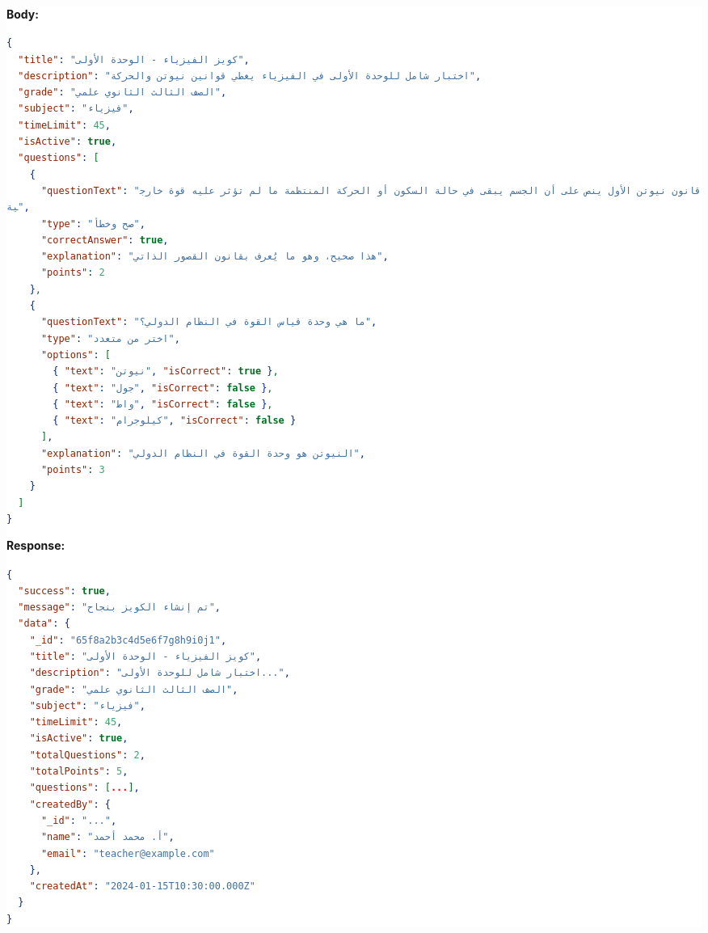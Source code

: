 **Body:**
```json
{
  "title": "كويز الفيزياء - الوحدة الأولى",
  "description": "اختبار شامل للوحدة الأولى في الفيزياء يغطي قوانين نيوتن والحركة",
  "grade": "الصف الثالث الثانوي علمي",
  "subject": "فيزياء",
  "timeLimit": 45,
  "isActive": true,
  "questions": [
    {
      "questionText": "قانون نيوتن الأول ينص على أن الجسم يبقى في حالة السكون أو الحركة المنتظمة ما لم تؤثر عليه قوة خارجية",
      "type": "صح وخطأ",
      "correctAnswer": true,
      "explanation": "هذا صحيح، وهو ما يُعرف بقانون القصور الذاتي",
      "points": 2
    },
    {
      "questionText": "ما هي وحدة قياس القوة في النظام الدولي؟",
      "type": "اختر من متعدد",
      "options": [
        { "text": "نيوتن", "isCorrect": true },
        { "text": "جول", "isCorrect": false },
        { "text": "واط", "isCorrect": false },
        { "text": "كيلوجرام", "isCorrect": false }
      ],
      "explanation": "النيوتن هو وحدة القوة في النظام الدولي",
      "points": 3
    }
  ]
}
```

**Response:**
```json
{
  "success": true,
  "message": "تم إنشاء الكويز بنجاح",
  "data": {
    "_id": "65f8a2b3c4d5e6f7g8h9i0j1",
    "title": "كويز الفيزياء - الوحدة الأولى",
    "description": "اختبار شامل للوحدة الأولى...",
    "grade": "الصف الثالث الثانوي علمي",
    "subject": "فيزياء",
    "timeLimit": 45,
    "isActive": true,
    "totalQuestions": 2,
    "totalPoints": 5,
    "questions": [...],
    "createdBy": {
      "_id": "...",
      "name": "أ. محمد أحمد",
      "email": "teacher@example.com"
    },
    "createdAt": "2024-01-15T10:30:00.000Z"
  }
}
```
